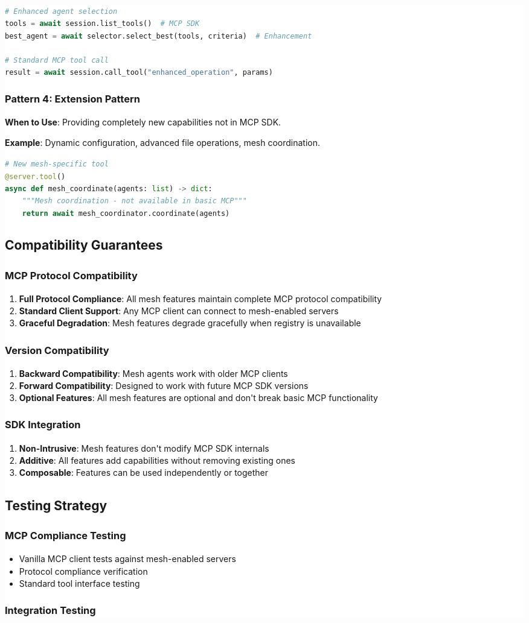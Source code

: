 ```python
# Enhanced agent selection
tools = await session.list_tools()  # MCP SDK
best_agent = await selector.select_best(tools, criteria)  # Enhancement

# Standard MCP tool call
result = await session.call_tool("enhanced_operation", params)
```

### Pattern 4: Extension Pattern

**When to Use**: Providing completely new capabilities not in MCP SDK.

**Example**: Dynamic configuration, advanced file operations, mesh coordination.

```python
# New mesh-specific tool
@server.tool()
async def mesh_coordinate(agents: list) -> dict:
    """Mesh coordination - not available in basic MCP"""
    return await mesh_coordinator.coordinate(agents)
```

## Compatibility Guarantees

### MCP Protocol Compatibility

1. **Full Protocol Compliance**: All mesh features maintain complete MCP protocol compatibility
2. **Standard Client Support**: Any MCP client can connect to mesh-enabled servers
3. **Graceful Degradation**: Mesh features degrade gracefully when registry is unavailable

### Version Compatibility

1. **Backward Compatibility**: Mesh agents work with older MCP clients
2. **Forward Compatibility**: Designed to work with future MCP SDK versions
3. **Optional Features**: All mesh features are optional and don't break basic MCP functionality

### SDK Integration

1. **Non-Intrusive**: Mesh features don't modify MCP SDK internals
2. **Additive**: All features add capabilities without removing existing ones
3. **Composable**: Features can be used independently or together

## Testing Strategy

### MCP Compliance Testing

- Vanilla MCP client tests against mesh-enabled servers
- Protocol compliance verification
- Standard tool interface testing

### Integration Testing
